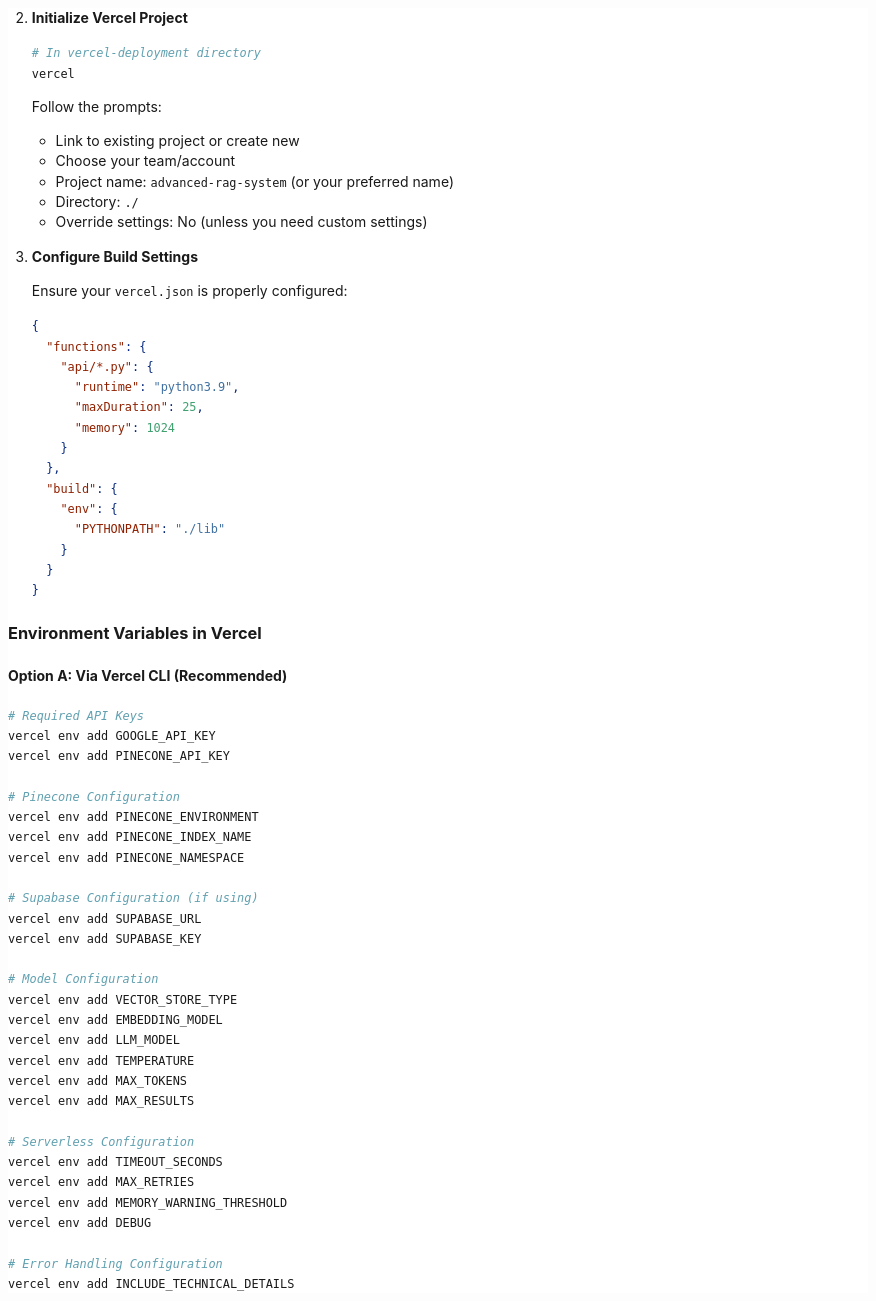 2. **Initialize Vercel Project**
   ```bash
   # In vercel-deployment directory
   vercel
   ```
   
   Follow the prompts:
   - Link to existing project or create new
   - Choose your team/account
   - Project name: `advanced-rag-system` (or your preferred name)
   - Directory: `./`
   - Override settings: No (unless you need custom settings)

3. **Configure Build Settings**
   
   Ensure your `vercel.json` is properly configured:
   ```json
   {
     "functions": {
       "api/*.py": {
         "runtime": "python3.9",
         "maxDuration": 25,
         "memory": 1024
       }
     },
     "build": {
       "env": {
         "PYTHONPATH": "./lib"
       }
     }
   }
   ```

### Environment Variables in Vercel

#### Option A: Via Vercel CLI (Recommended)
```bash
# Required API Keys
vercel env add GOOGLE_API_KEY
vercel env add PINECONE_API_KEY

# Pinecone Configuration
vercel env add PINECONE_ENVIRONMENT
vercel env add PINECONE_INDEX_NAME
vercel env add PINECONE_NAMESPACE

# Supabase Configuration (if using)
vercel env add SUPABASE_URL
vercel env add SUPABASE_KEY

# Model Configuration
vercel env add VECTOR_STORE_TYPE
vercel env add EMBEDDING_MODEL
vercel env add LLM_MODEL
vercel env add TEMPERATURE
vercel env add MAX_TOKENS
vercel env add MAX_RESULTS

# Serverless Configuration
vercel env add TIMEOUT_SECONDS
vercel env add MAX_RETRIES
vercel env add MEMORY_WARNING_THRESHOLD
vercel env add DEBUG

# Error Handling Configuration
vercel env add INCLUDE_TECHNICAL_DETAILS
```